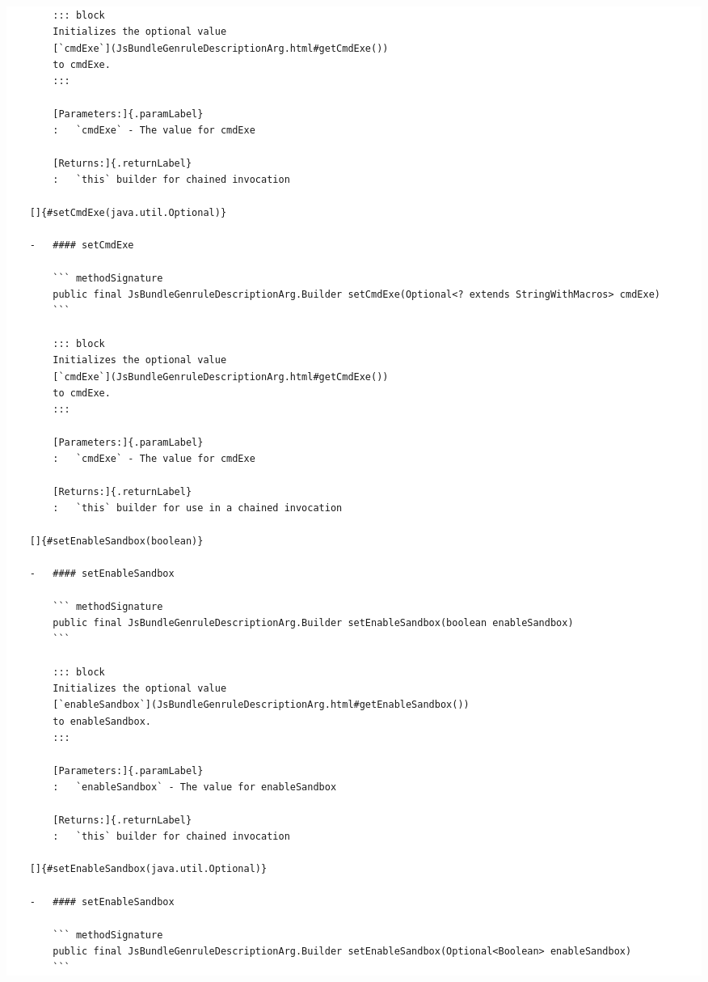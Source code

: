             ::: block
            Initializes the optional value
            [`cmdExe`](JsBundleGenruleDescriptionArg.html#getCmdExe())
            to cmdExe.
            :::

            [Parameters:]{.paramLabel}
            :   `cmdExe` - The value for cmdExe

            [Returns:]{.returnLabel}
            :   `this` builder for chained invocation

        []{#setCmdExe(java.util.Optional)}

        -   #### setCmdExe

            ``` methodSignature
            public final JsBundleGenruleDescriptionArg.Builder setCmdExe​(Optional<? extends StringWithMacros> cmdExe)
            ```

            ::: block
            Initializes the optional value
            [`cmdExe`](JsBundleGenruleDescriptionArg.html#getCmdExe())
            to cmdExe.
            :::

            [Parameters:]{.paramLabel}
            :   `cmdExe` - The value for cmdExe

            [Returns:]{.returnLabel}
            :   `this` builder for use in a chained invocation

        []{#setEnableSandbox(boolean)}

        -   #### setEnableSandbox

            ``` methodSignature
            public final JsBundleGenruleDescriptionArg.Builder setEnableSandbox​(boolean enableSandbox)
            ```

            ::: block
            Initializes the optional value
            [`enableSandbox`](JsBundleGenruleDescriptionArg.html#getEnableSandbox())
            to enableSandbox.
            :::

            [Parameters:]{.paramLabel}
            :   `enableSandbox` - The value for enableSandbox

            [Returns:]{.returnLabel}
            :   `this` builder for chained invocation

        []{#setEnableSandbox(java.util.Optional)}

        -   #### setEnableSandbox

            ``` methodSignature
            public final JsBundleGenruleDescriptionArg.Builder setEnableSandbox​(Optional<Boolean> enableSandbox)
            ```
